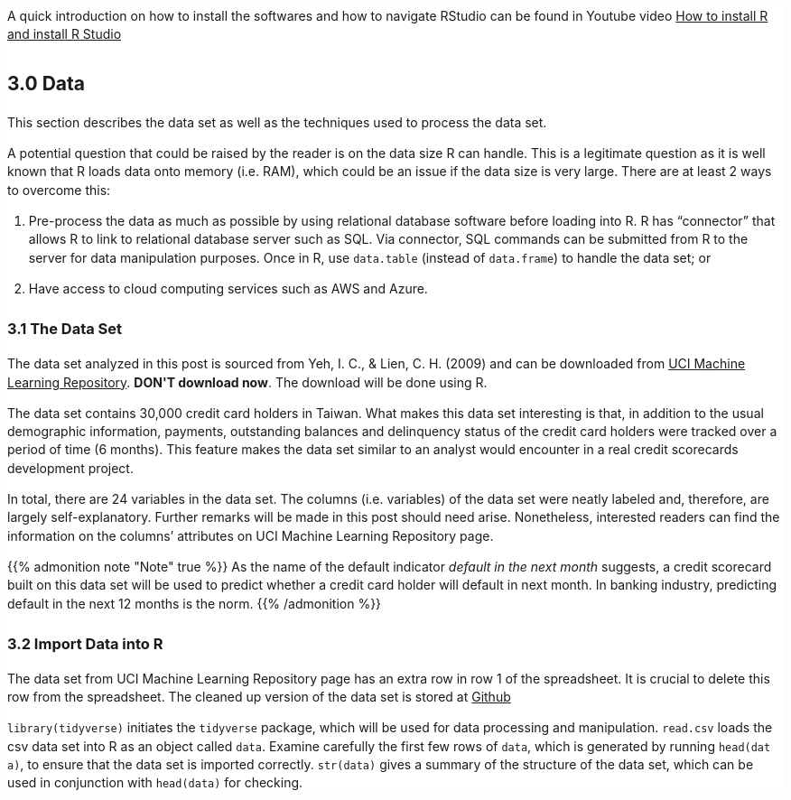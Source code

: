 A quick introduction on how to install the softwares and how to navigate RStudio can be found in Youtube video  [How to install R and install R Studio](https://www.youtube.com/watch?v=orjLGFmx6l4)


## 3.0 Data


This section describes the data set as well as the techniques used to process the data set. 

A potential question that could be raised by the reader is on the data size R can handle.  This is a legitimate question as it is well known that R loads data onto memory (i.e. RAM), which could be an issue if the data size is very large.  There are at least 2 ways to overcome this:

1. Pre-process the data as much as possible by using relational database software before loading into R.  R has “connector” that allows R to link to relational database server such as SQL.  Via connector, SQL commands can be submitted from R to the server for data manipulation purposes. Once in R, use `data.table` (instead of `data.frame`) to handle the data set; or

2. Have access to cloud computing services such as AWS and Azure.  


### 3.1 The Data Set 


The data set analyzed in this post is sourced from Yeh, I. C., & Lien, C. H. (2009) and can be downloaded from [UCI Machine Learning Repository](https://archive.ics.uci.edu/ml/datasets/default+of+credit+card+clients). **DON'T download now**. The download will be done using R.

The data set contains 30,000 credit card holders in Taiwan. What makes this data set interesting is that, in addition to the usual demographic information, payments, outstanding balances and delinquency status of the credit card holders were tracked over a period of time (6 months). This feature makes the data set similar to an analyst would encounter in a real credit scorecards development project. 

In total, there are 24 variables in the data set. The columns (i.e. variables) of the data set were neatly labeled and, therefore, are largely self-explanatory.  Further remarks will be made in this post should need arise. Nonetheless, interested readers can find the information on the columns’ attributes on UCI Machine Learning Repository page. 

{{% admonition note "Note" true %}}
As the name of the default indicator *default in the next month* suggests, a credit scorecard built on this data set will be used to predict whether a credit card holder will default in next month. In banking industry, predicting default in the next 12 months is the norm.
{{% /admonition %}}


### 3.2 Import Data into R


The data set from UCI Machine Learning Repository page has an extra row in row 1 of the spreadsheet.  It is crucial to delete this row from the spreadsheet.  The cleaned up version of the data set is stored at [Github](https://github.com/ngyongkad/scorecard/blob/main/Import%20Credit%20Card%20Defaults.csv?raw=true)   

`library(tidyverse)` initiates the `tidyverse` package, which will be used for data processing and manipulation. `read.csv` loads the csv data set into R as an object called `data`. Examine carefully the first few rows of `data`, which is generated by running `head(data)`, to ensure that the data set is imported correctly.  `str(data)` gives a summary of the structure of the data set, which can be used in conjunction with `head(data)` for checking.    

